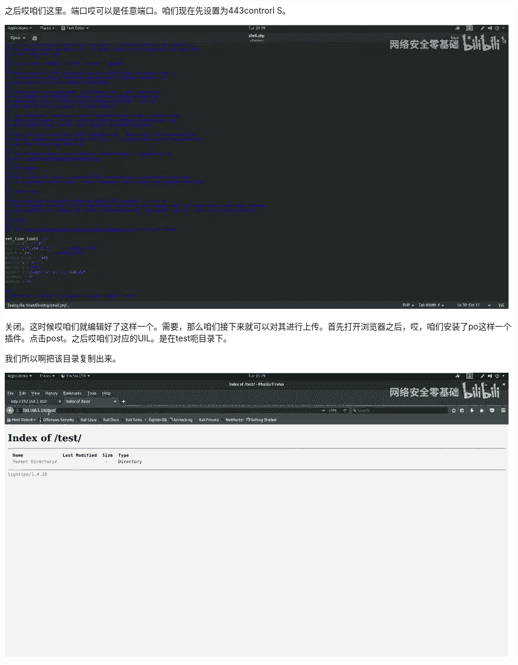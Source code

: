 之后哎咱们这里。端口哎可以是任意端口。咱们现在先设置为443controrl S。

![](img/517a6640b7842aacd348fea2bb40770f_22.png)

关闭。这时候哎咱们就编辑好了这样一个。需要，那么咱们接下来就可以对其进行上传。首先打开浏览器之后，哎，咱们安装了po这样一个插件。点击post。之后哎咱们对应的UIL。是在test呃目录下。

我们所以啊把该目录复制出来。

![](img/517a6640b7842aacd348fea2bb40770f_24.png)
